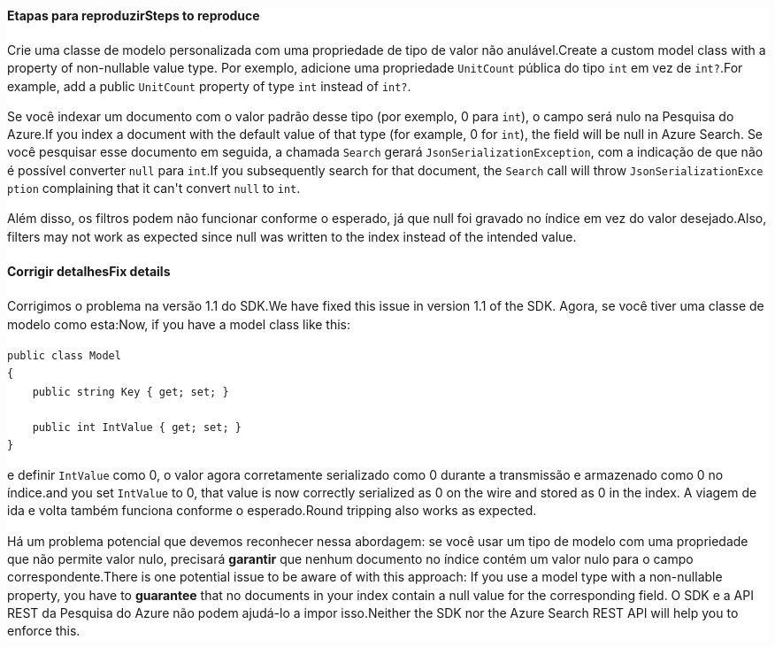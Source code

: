#### <a name="steps-to-reproduce"></a><span data-ttu-id="b084d-288">Etapas para reproduzir</span><span class="sxs-lookup"><span data-stu-id="b084d-288">Steps to reproduce</span></span>
<span data-ttu-id="b084d-289">Crie uma classe de modelo personalizada com uma propriedade de tipo de valor não anulável.</span><span class="sxs-lookup"><span data-stu-id="b084d-289">Create a custom model class with a property of non-nullable value type.</span></span> <span data-ttu-id="b084d-290">Por exemplo, adicione uma propriedade `UnitCount` pública do tipo `int` em vez de `int?`.</span><span class="sxs-lookup"><span data-stu-id="b084d-290">For example, add a public `UnitCount` property of type `int` instead of `int?`.</span></span>

<span data-ttu-id="b084d-291">Se você indexar um documento com o valor padrão desse tipo (por exemplo, 0 para `int`), o campo será nulo na Pesquisa do Azure.</span><span class="sxs-lookup"><span data-stu-id="b084d-291">If you index a document with the default value of that type (for example, 0 for `int`), the field will be null in Azure Search.</span></span> <span data-ttu-id="b084d-292">Se você pesquisar esse documento em seguida, a chamada `Search` gerará `JsonSerializationException`, com a indicação de que não é possível converter `null` para `int`.</span><span class="sxs-lookup"><span data-stu-id="b084d-292">If you subsequently search for that document, the `Search` call will throw `JsonSerializationException` complaining that it can't convert `null` to `int`.</span></span>

<span data-ttu-id="b084d-293">Além disso, os filtros podem não funcionar conforme o esperado, já que null foi gravado no índice em vez do valor desejado.</span><span class="sxs-lookup"><span data-stu-id="b084d-293">Also, filters may not work as expected since null was written to the index instead of the intended value.</span></span>

#### <a name="fix-details"></a><span data-ttu-id="b084d-294">Corrigir detalhes</span><span class="sxs-lookup"><span data-stu-id="b084d-294">Fix details</span></span>
<span data-ttu-id="b084d-295">Corrigimos o problema na versão 1.1 do SDK.</span><span class="sxs-lookup"><span data-stu-id="b084d-295">We have fixed this issue in version 1.1 of the SDK.</span></span> <span data-ttu-id="b084d-296">Agora, se você tiver uma classe de modelo como esta:</span><span class="sxs-lookup"><span data-stu-id="b084d-296">Now, if you have a model class like this:</span></span>

    public class Model
    {
        public string Key { get; set; }

        public int IntValue { get; set; }
    }

<span data-ttu-id="b084d-297">e definir `IntValue` como 0, o valor agora corretamente serializado como 0 durante a transmissão e armazenado como 0 no índice.</span><span class="sxs-lookup"><span data-stu-id="b084d-297">and you set `IntValue` to 0, that value is now correctly serialized as 0 on the wire and stored as 0 in the index.</span></span> <span data-ttu-id="b084d-298">A viagem de ida e volta também funciona conforme o esperado.</span><span class="sxs-lookup"><span data-stu-id="b084d-298">Round tripping also works as expected.</span></span>

<span data-ttu-id="b084d-299">Há um problema potencial que devemos reconhecer nessa abordagem: se você usar um tipo de modelo com uma propriedade que não permite valor nulo, precisará **garantir** que nenhum documento no índice contém um valor nulo para o campo correspondente.</span><span class="sxs-lookup"><span data-stu-id="b084d-299">There is one potential issue to be aware of with this approach: If you use a model type with a non-nullable property, you have to **guarantee** that no documents in your index contain a null value for the corresponding field.</span></span> <span data-ttu-id="b084d-300">O SDK e a API REST da Pesquisa do Azure não podem ajudá-lo a impor isso.</span><span class="sxs-lookup"><span data-stu-id="b084d-300">Neither the SDK nor the Azure Search REST API will help you to enforce this.</span></span>
